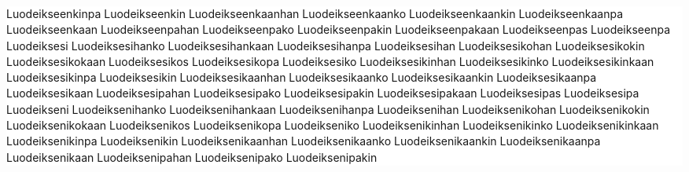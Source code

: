 Luodeikseenkinpa
Luodeikseenkin
Luodeikseenkaanhan
Luodeikseenkaanko
Luodeikseenkaankin
Luodeikseenkaanpa
Luodeikseenkaan
Luodeikseenpahan
Luodeikseenpako
Luodeikseenpakin
Luodeikseenpakaan
Luodeikseenpas
Luodeikseenpa
Luodeiksesi
Luodeiksesihanko
Luodeiksesihankaan
Luodeiksesihanpa
Luodeiksesihan
Luodeiksesikohan
Luodeiksesikokin
Luodeiksesikokaan
Luodeiksesikos
Luodeiksesikopa
Luodeiksesiko
Luodeiksesikinhan
Luodeiksesikinko
Luodeiksesikinkaan
Luodeiksesikinpa
Luodeiksesikin
Luodeiksesikaanhan
Luodeiksesikaanko
Luodeiksesikaankin
Luodeiksesikaanpa
Luodeiksesikaan
Luodeiksesipahan
Luodeiksesipako
Luodeiksesipakin
Luodeiksesipakaan
Luodeiksesipas
Luodeiksesipa
Luodeikseni
Luodeiksenihanko
Luodeiksenihankaan
Luodeiksenihanpa
Luodeiksenihan
Luodeiksenikohan
Luodeiksenikokin
Luodeiksenikokaan
Luodeiksenikos
Luodeiksenikopa
Luodeikseniko
Luodeiksenikinhan
Luodeiksenikinko
Luodeiksenikinkaan
Luodeiksenikinpa
Luodeiksenikin
Luodeiksenikaanhan
Luodeiksenikaanko
Luodeiksenikaankin
Luodeiksenikaanpa
Luodeiksenikaan
Luodeiksenipahan
Luodeiksenipako
Luodeiksenipakin